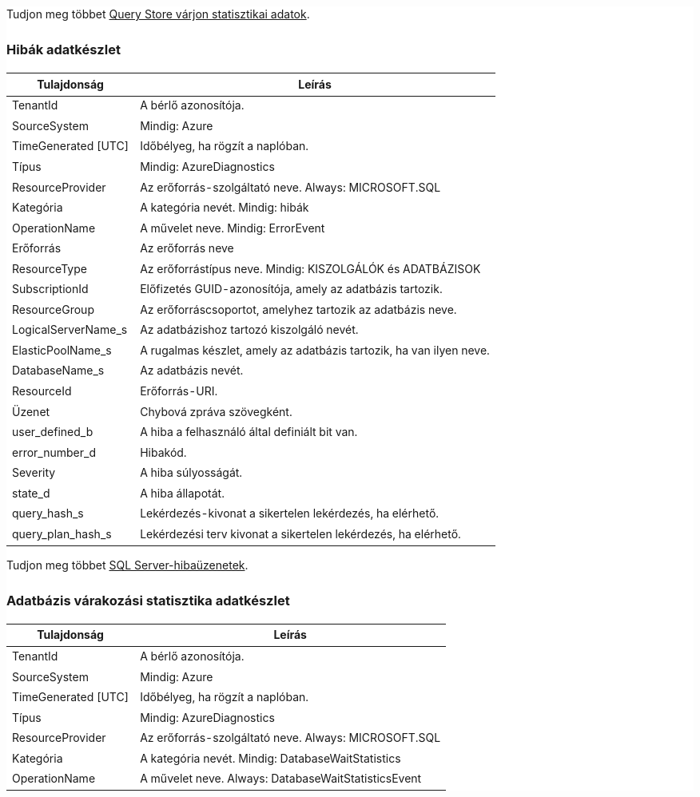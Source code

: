 Tudjon meg többet [Query Store várjon statisztikai adatok](https://docs.microsoft.com/sql/relational-databases/system-catalog-views/sys-query-store-wait-stats-transact-sql).

### <a name="errors-dataset"></a>Hibák adatkészlet

|Tulajdonság|Leírás|
|---|---|
|TenantId|A bérlő azonosítója.|
|SourceSystem|Mindig: Azure|
|TimeGenerated [UTC]|Időbélyeg, ha rögzít a naplóban.|
|Típus|Mindig: AzureDiagnostics|
|ResourceProvider|Az erőforrás-szolgáltató neve. Always: MICROSOFT.SQL|
|Kategória|A kategória nevét. Mindig: hibák|
|OperationName|A művelet neve. Mindig: ErrorEvent|
|Erőforrás|Az erőforrás neve|
|ResourceType|Az erőforrástípus neve. Mindig: KISZOLGÁLÓK és ADATBÁZISOK|
|SubscriptionId|Előfizetés GUID-azonosítója, amely az adatbázis tartozik.|
|ResourceGroup|Az erőforráscsoportot, amelyhez tartozik az adatbázis neve.|
|LogicalServerName_s|Az adatbázishoz tartozó kiszolgáló nevét.|
|ElasticPoolName_s|A rugalmas készlet, amely az adatbázis tartozik, ha van ilyen neve.|
|DatabaseName_s|Az adatbázis nevét.|
|ResourceId|Erőforrás-URI.|
|Üzenet|Chybová zpráva szövegként.|
|user_defined_b|A hiba a felhasználó által definiált bit van.|
|error_number_d|Hibakód.|
|Severity|A hiba súlyosságát.|
|state_d|A hiba állapotát.|
|query_hash_s|Lekérdezés-kivonat a sikertelen lekérdezés, ha elérhető.|
|query_plan_hash_s|Lekérdezési terv kivonat a sikertelen lekérdezés, ha elérhető.|

Tudjon meg többet [SQL Server-hibaüzenetek](https://msdn.microsoft.com/library/cc645603.aspx).

### <a name="database-wait-statistics-dataset"></a>Adatbázis várakozási statisztika adatkészlet

|Tulajdonság|Leírás|
|---|---|
|TenantId|A bérlő azonosítója.|
|SourceSystem|Mindig: Azure|
|TimeGenerated [UTC]|Időbélyeg, ha rögzít a naplóban.|
|Típus|Mindig: AzureDiagnostics|
|ResourceProvider|Az erőforrás-szolgáltató neve. Always: MICROSOFT.SQL|
|Kategória|A kategória nevét. Mindig: DatabaseWaitStatistics|
|OperationName|A művelet neve. Always: DatabaseWaitStatisticsEvent|